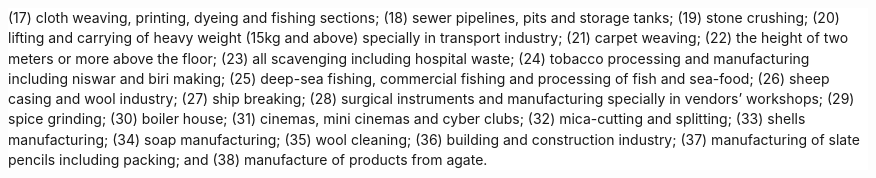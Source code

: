 (17)      cloth weaving, printing, dyeing and fishing sections;
(18)      sewer pipelines, pits and storage tanks;
(19)      stone crushing;
(20)      lifting and carrying of heavy weight (15kg and above) specially in transport industry;
(21)      carpet weaving;
(22)      the height of two meters or more above the floor;
(23)      all scavenging including hospital waste;
(24)      tobacco processing and manufacturing including niswar and biri making;
(25)      deep-sea fishing, commercial fishing and processing of fish and sea-food;
(26)      sheep casing and wool industry;
(27)      ship breaking;
(28)      surgical instruments and manufacturing specially in vendors’ workshops;
(29)      spice grinding;
(30)      boiler house;
(31)      cinemas, mini cinemas and cyber clubs;
(32)      mica-cutting and splitting;
(33)      shells manufacturing;
(34)      soap manufacturing;
(35)      wool cleaning;
(36)      building and construction industry;
(37)      manufacturing of slate pencils including packing; and
(38)      manufacture of products from agate.

